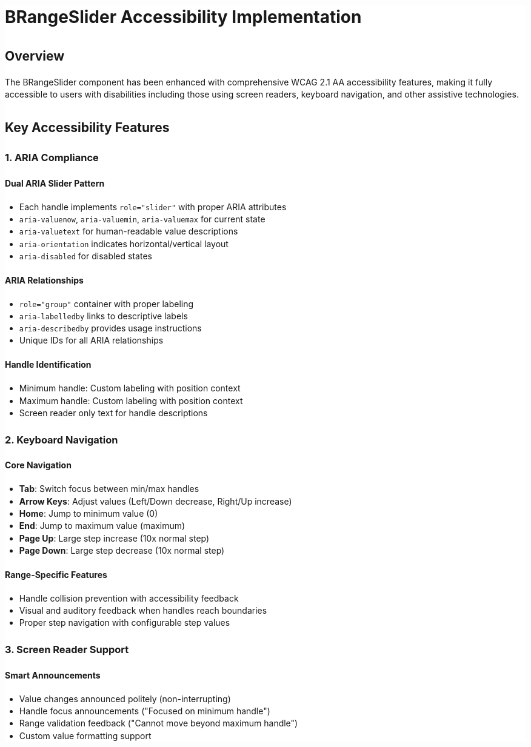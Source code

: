 # BRangeSlider Accessibility Implementation

## Overview

The BRangeSlider component has been enhanced with comprehensive WCAG 2.1 AA accessibility features, making it fully accessible to users with disabilities including those using screen readers, keyboard navigation, and other assistive technologies.

## Key Accessibility Features

### 1. ARIA Compliance

#### Dual ARIA Slider Pattern
- Each handle implements `role="slider"` with proper ARIA attributes
- `aria-valuenow`, `aria-valuemin`, `aria-valuemax` for current state
- `aria-valuetext` for human-readable value descriptions
- `aria-orientation` indicates horizontal/vertical layout
- `aria-disabled` for disabled states

#### ARIA Relationships
- `role="group"` container with proper labeling
- `aria-labelledby` links to descriptive labels
- `aria-describedby` provides usage instructions
- Unique IDs for all ARIA relationships

#### Handle Identification
- Minimum handle: Custom labeling with position context
- Maximum handle: Custom labeling with position context
- Screen reader only text for handle descriptions

### 2. Keyboard Navigation

#### Core Navigation
- **Tab**: Switch focus between min/max handles
- **Arrow Keys**: Adjust values (Left/Down decrease, Right/Up increase)
- **Home**: Jump to minimum value (0)
- **End**: Jump to maximum value (maximum)
- **Page Up**: Large step increase (10x normal step)
- **Page Down**: Large step decrease (10x normal step)

#### Range-Specific Features
- Handle collision prevention with accessibility feedback
- Visual and auditory feedback when handles reach boundaries
- Proper step navigation with configurable step values

### 3. Screen Reader Support

#### Smart Announcements
- Value changes announced politely (non-interrupting)
- Handle focus announcements ("Focused on minimum handle")
- Range validation feedback ("Cannot move beyond maximum handle")
- Custom value formatting support
